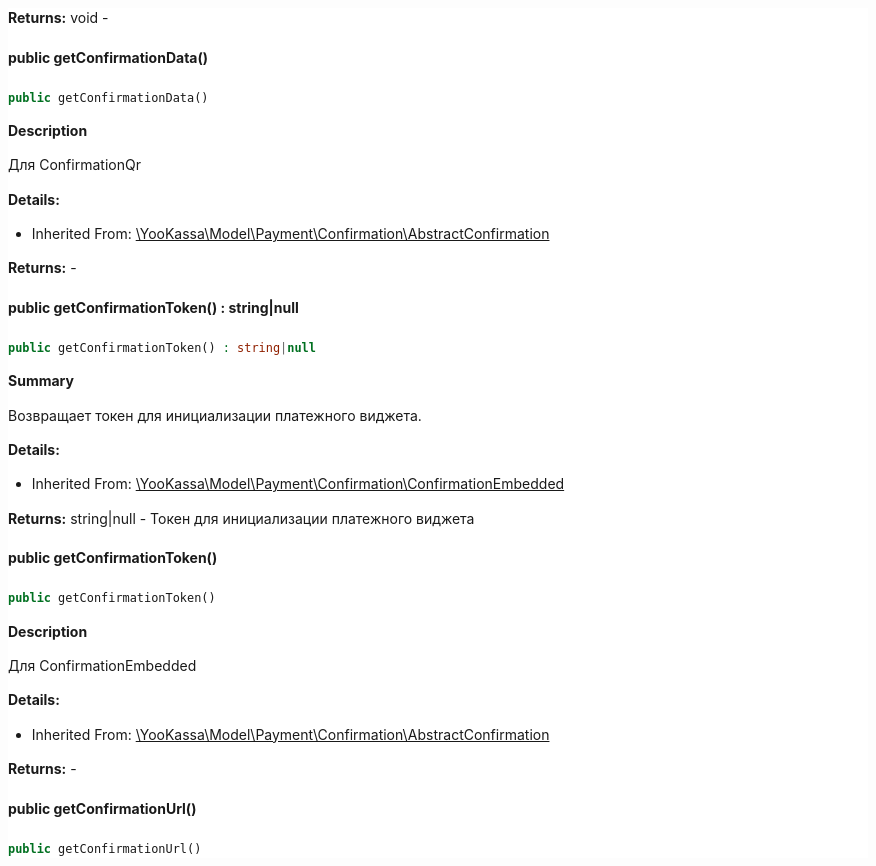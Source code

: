 **Returns:** void - 


<a name="method_getConfirmationData" class="anchor"></a>
#### public getConfirmationData() 

```php
public getConfirmationData() 
```

**Description**

Для ConfirmationQr

**Details:**
* Inherited From: [\YooKassa\Model\Payment\Confirmation\AbstractConfirmation](../classes/YooKassa-Model-Payment-Confirmation-AbstractConfirmation.md)

**Returns:**  - 


<a name="method_getConfirmationToken" class="anchor"></a>
#### public getConfirmationToken() : string|null

```php
public getConfirmationToken() : string|null
```

**Summary**

Возвращает токен для инициализации платежного виджета.

**Details:**
* Inherited From: [\YooKassa\Model\Payment\Confirmation\ConfirmationEmbedded](../classes/YooKassa-Model-Payment-Confirmation-ConfirmationEmbedded.md)

**Returns:** string|null - Токен для инициализации платежного виджета


<a name="method_getConfirmationToken" class="anchor"></a>
#### public getConfirmationToken() 

```php
public getConfirmationToken() 
```

**Description**

Для ConfirmationEmbedded

**Details:**
* Inherited From: [\YooKassa\Model\Payment\Confirmation\AbstractConfirmation](../classes/YooKassa-Model-Payment-Confirmation-AbstractConfirmation.md)

**Returns:**  - 


<a name="method_getConfirmationUrl" class="anchor"></a>
#### public getConfirmationUrl() 

```php
public getConfirmationUrl() 
```
